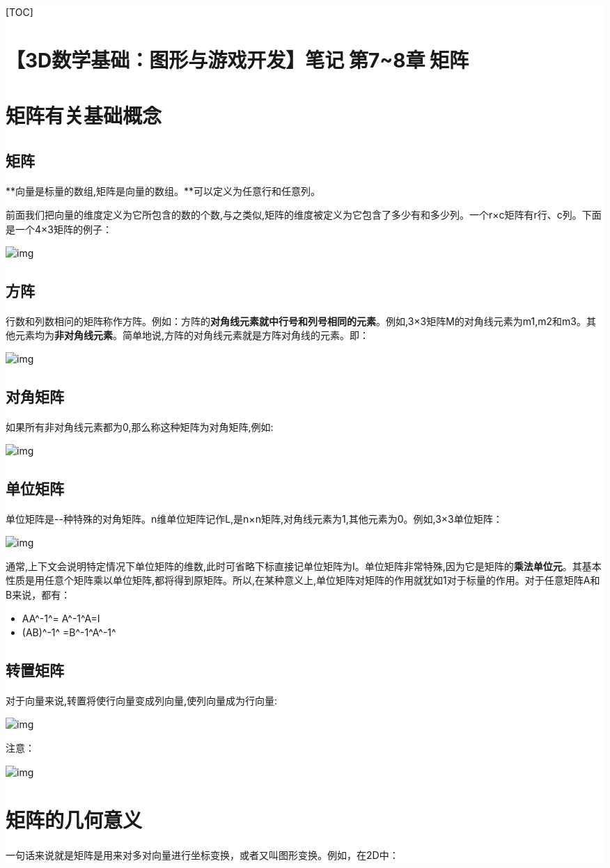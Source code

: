 [TOC]

# 【3D数学基础：图形与游戏开发】笔记 第7~8章 矩阵

# 矩阵有关基础概念

## 矩阵

**向量是标量的数组,矩阵是向量的数组。**可以定义为任意行和任意列。

前面我们把向量的维度定义为它所包含的数的个数,与之类似,矩阵的维度被定义为它包含了多少有和多少列。一个r×c矩阵有r行、c列。下面是一个4×3矩阵的例子：

![img](https://sin998-blog-image.oss-cn-beijing.aliyuncs.com/images/202109042137873.png)

## 方阵
行数和列数相问的矩阵称作方阵。例如：方阵的**对角线元素就中行号和列号相同的元素**。例如,3×3矩阵M的对角线元素为m1,m2和m3。其他元素均为**非对角线元素**。简单地说,方阵的对角线元素就是方阵对角线的元素。即：

![img](https://sin998-blog-image.oss-cn-beijing.aliyuncs.com/images/202109042138128.png)

## 对角矩阵
如果所有非对角线元素都为0,那么称这种矩阵为对角矩阵,例如:

![img](https://sin998-blog-image.oss-cn-beijing.aliyuncs.com/images/202109042138968.png)

## 单位矩阵
单位矩阵是--种特殊的对角矩阵。n维单位矩阵记作L,是n×n矩阵,对角线元素为1,其他元素为0。例如,3×3单位矩阵：

![img](https://sin998-blog-image.oss-cn-beijing.aliyuncs.com/images/202109042139984.png)

通常,上下文会说明特定情况下单位矩阵的维数,此时可省略下标直接记单位矩阵为I。单位矩阵非常特殊,因为它是矩阵的**乘法单位元**。其基本性质是用任意个矩阵乘以单位矩阵,都将得到原矩阵。所以,在某种意义上,单位矩阵对矩阵的作用就犹如1对于标量的作用。对于任意矩阵A和B来说，都有：

*   AA^-1^= A^-1^A=I
*   (AB)^-1^ =B^-1^A^-1^

## 转置矩阵
对于向量来说,转置将使行向量变成列向量,使列向量成为行向量:

![img](https://sin998-blog-image.oss-cn-beijing.aliyuncs.com/images/202109042143528.png)

注意：

![img](https://sin998-blog-image.oss-cn-beijing.aliyuncs.com/images/202109042143072.png)

# 矩阵的几何意义
一句话来说就是矩阵是用来对多对向量进行坐标变换，或者又叫图形变换。例如，在2D中：
